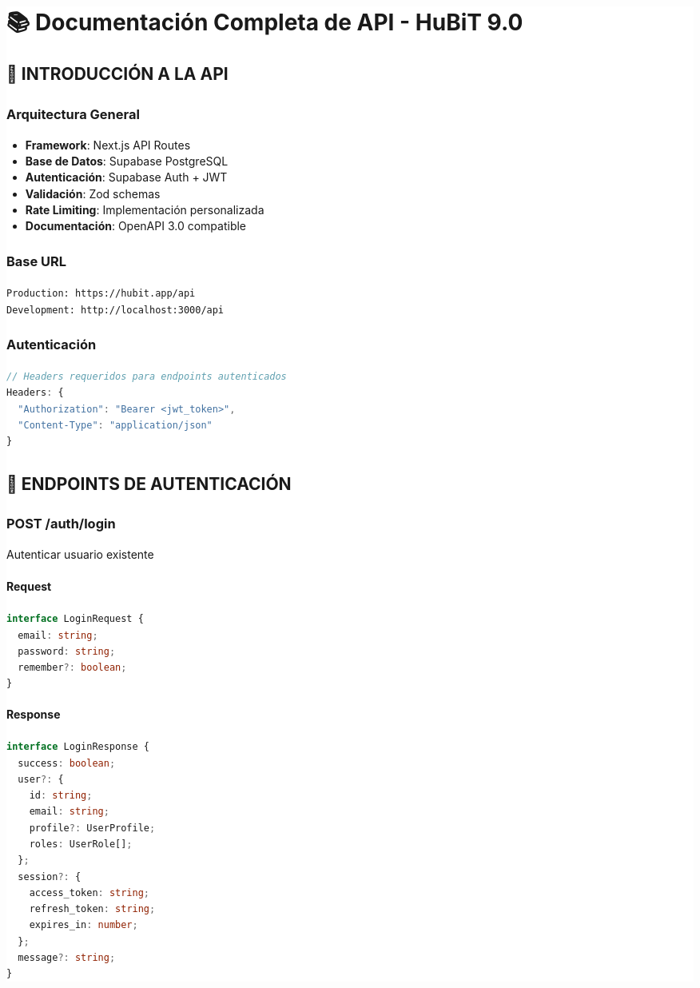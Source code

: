 # 📚 Documentación Completa de API - HuBiT 9.0

## 🎯 **INTRODUCCIÓN A LA API**

### **Arquitectura General**
- **Framework**: Next.js API Routes
- **Base de Datos**: Supabase PostgreSQL
- **Autenticación**: Supabase Auth + JWT
- **Validación**: Zod schemas
- **Rate Limiting**: Implementación personalizada
- **Documentación**: OpenAPI 3.0 compatible

### **Base URL**
```
Production: https://hubit.app/api
Development: http://localhost:3000/api
```

### **Autenticación**
```typescript
// Headers requeridos para endpoints autenticados
Headers: {
  "Authorization": "Bearer <jwt_token>",
  "Content-Type": "application/json"
}
```

## 🔐 **ENDPOINTS DE AUTENTICACIÓN**

### **POST /auth/login**
Autenticar usuario existente

#### **Request**
```typescript
interface LoginRequest {
  email: string;
  password: string;
  remember?: boolean;
}
```

#### **Response**
```typescript
interface LoginResponse {
  success: boolean;
  user?: {
    id: string;
    email: string;
    profile?: UserProfile;
    roles: UserRole[];
  };
  session?: {
    access_token: string;
    refresh_token: string;
    expires_in: number;
  };
  message?: string;
}
```

